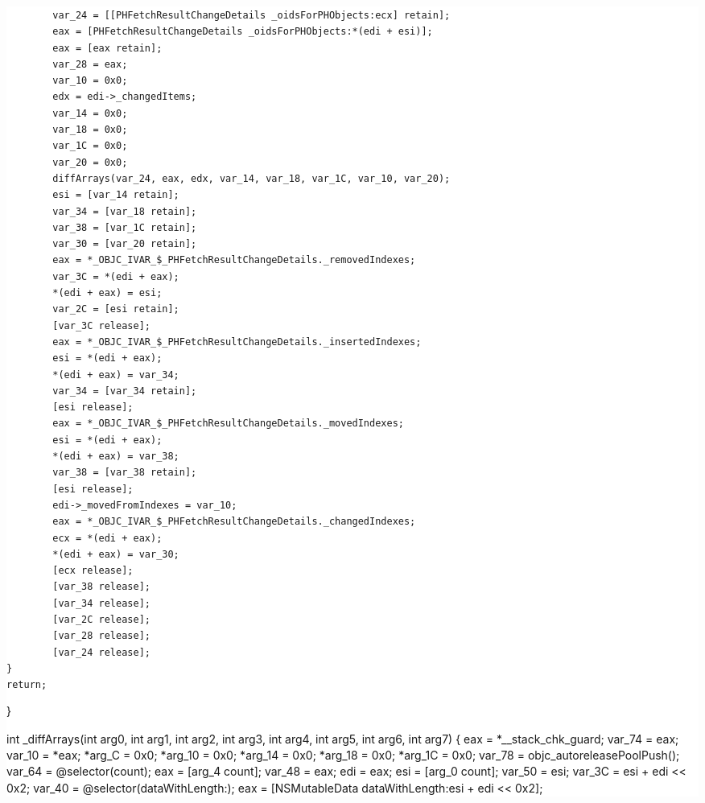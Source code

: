             var_24 = [[PHFetchResultChangeDetails _oidsForPHObjects:ecx] retain];
            eax = [PHFetchResultChangeDetails _oidsForPHObjects:*(edi + esi)];
            eax = [eax retain];
            var_28 = eax;
            var_10 = 0x0;
            edx = edi->_changedItems;
            var_14 = 0x0;
            var_18 = 0x0;
            var_1C = 0x0;
            var_20 = 0x0;
            diffArrays(var_24, eax, edx, var_14, var_18, var_1C, var_10, var_20);
            esi = [var_14 retain];
            var_34 = [var_18 retain];
            var_38 = [var_1C retain];
            var_30 = [var_20 retain];
            eax = *_OBJC_IVAR_$_PHFetchResultChangeDetails._removedIndexes;
            var_3C = *(edi + eax);
            *(edi + eax) = esi;
            var_2C = [esi retain];
            [var_3C release];
            eax = *_OBJC_IVAR_$_PHFetchResultChangeDetails._insertedIndexes;
            esi = *(edi + eax);
            *(edi + eax) = var_34;
            var_34 = [var_34 retain];
            [esi release];
            eax = *_OBJC_IVAR_$_PHFetchResultChangeDetails._movedIndexes;
            esi = *(edi + eax);
            *(edi + eax) = var_38;
            var_38 = [var_38 retain];
            [esi release];
            edi->_movedFromIndexes = var_10;
            eax = *_OBJC_IVAR_$_PHFetchResultChangeDetails._changedIndexes;
            ecx = *(edi + eax);
            *(edi + eax) = var_30;
            [ecx release];
            [var_38 release];
            [var_34 release];
            [var_2C release];
            [var_28 release];
            [var_24 release];
    }
    return;
}



int _diffArrays(int arg0, int arg1, int arg2, int arg3, int arg4, int arg5, int arg6, int arg7) {
    eax = *__stack_chk_guard;
    var_74 = eax;
    var_10 = *eax;
    *arg_C = 0x0;
    *arg_10 = 0x0;
    *arg_14 = 0x0;
    *arg_18 = 0x0;
    *arg_1C = 0x0;
    var_78 = objc_autoreleasePoolPush();
    var_64 = @selector(count);
    eax = [arg_4 count];
    var_48 = eax;
    edi = eax;
    esi = [arg_0 count];
    var_50 = esi;
    var_3C = esi + edi << 0x2;
    var_40 = @selector(dataWithLength:);
    eax = [NSMutableData dataWithLength:esi + edi << 0x2];